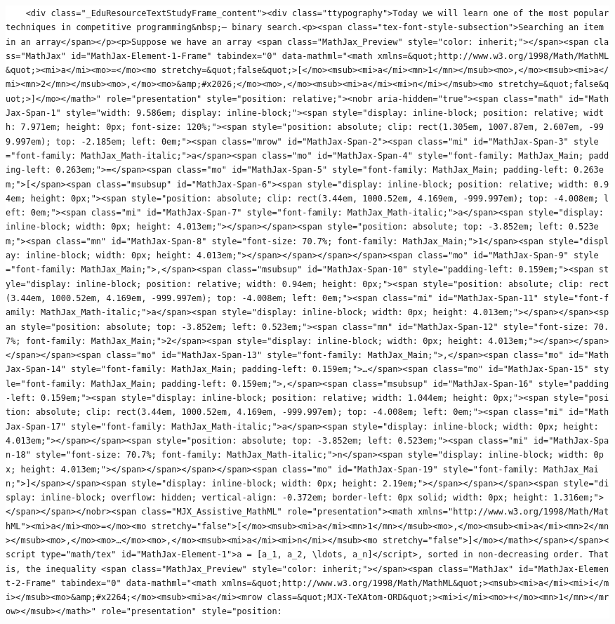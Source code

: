         <div class="_EduResourceTextStudyFrame_content"><div class="ttypography">Today we will learn one of the most popular techniques in competitive programming&nbsp;— binary search.<p><span class="tex-font-style-subsection">Searching an item in an array</span></p><p>Suppose we have an array <span class="MathJax_Preview" style="color: inherit;"></span><span class="MathJax" id="MathJax-Element-1-Frame" tabindex="0" data-mathml="<math xmlns=&quot;http://www.w3.org/1998/Math/MathML&quot;><mi>a</mi><mo>=</mo><mo stretchy=&quot;false&quot;>[</mo><msub><mi>a</mi><mn>1</mn></msub><mo>,</mo><msub><mi>a</mi><mn>2</mn></msub><mo>,</mo><mo>&amp;#x2026;</mo><mo>,</mo><msub><mi>a</mi><mi>n</mi></msub><mo stretchy=&quot;false&quot;>]</mo></math>" role="presentation" style="position: relative;"><nobr aria-hidden="true"><span class="math" id="MathJax-Span-1" style="width: 9.586em; display: inline-block;"><span style="display: inline-block; position: relative; width: 7.971em; height: 0px; font-size: 120%;"><span style="position: absolute; clip: rect(1.305em, 1007.87em, 2.607em, -999.997em); top: -2.185em; left: 0em;"><span class="mrow" id="MathJax-Span-2"><span class="mi" id="MathJax-Span-3" style="font-family: MathJax_Math-italic;">a</span><span class="mo" id="MathJax-Span-4" style="font-family: MathJax_Main; padding-left: 0.263em;">=</span><span class="mo" id="MathJax-Span-5" style="font-family: MathJax_Main; padding-left: 0.263em;">[</span><span class="msubsup" id="MathJax-Span-6"><span style="display: inline-block; position: relative; width: 0.94em; height: 0px;"><span style="position: absolute; clip: rect(3.44em, 1000.52em, 4.169em, -999.997em); top: -4.008em; left: 0em;"><span class="mi" id="MathJax-Span-7" style="font-family: MathJax_Math-italic;">a</span><span style="display: inline-block; width: 0px; height: 4.013em;"></span></span><span style="position: absolute; top: -3.852em; left: 0.523em;"><span class="mn" id="MathJax-Span-8" style="font-size: 70.7%; font-family: MathJax_Main;">1</span><span style="display: inline-block; width: 0px; height: 4.013em;"></span></span></span></span><span class="mo" id="MathJax-Span-9" style="font-family: MathJax_Main;">,</span><span class="msubsup" id="MathJax-Span-10" style="padding-left: 0.159em;"><span style="display: inline-block; position: relative; width: 0.94em; height: 0px;"><span style="position: absolute; clip: rect(3.44em, 1000.52em, 4.169em, -999.997em); top: -4.008em; left: 0em;"><span class="mi" id="MathJax-Span-11" style="font-family: MathJax_Math-italic;">a</span><span style="display: inline-block; width: 0px; height: 4.013em;"></span></span><span style="position: absolute; top: -3.852em; left: 0.523em;"><span class="mn" id="MathJax-Span-12" style="font-size: 70.7%; font-family: MathJax_Main;">2</span><span style="display: inline-block; width: 0px; height: 4.013em;"></span></span></span></span><span class="mo" id="MathJax-Span-13" style="font-family: MathJax_Main;">,</span><span class="mo" id="MathJax-Span-14" style="font-family: MathJax_Main; padding-left: 0.159em;">…</span><span class="mo" id="MathJax-Span-15" style="font-family: MathJax_Main; padding-left: 0.159em;">,</span><span class="msubsup" id="MathJax-Span-16" style="padding-left: 0.159em;"><span style="display: inline-block; position: relative; width: 1.044em; height: 0px;"><span style="position: absolute; clip: rect(3.44em, 1000.52em, 4.169em, -999.997em); top: -4.008em; left: 0em;"><span class="mi" id="MathJax-Span-17" style="font-family: MathJax_Math-italic;">a</span><span style="display: inline-block; width: 0px; height: 4.013em;"></span></span><span style="position: absolute; top: -3.852em; left: 0.523em;"><span class="mi" id="MathJax-Span-18" style="font-size: 70.7%; font-family: MathJax_Math-italic;">n</span><span style="display: inline-block; width: 0px; height: 4.013em;"></span></span></span></span><span class="mo" id="MathJax-Span-19" style="font-family: MathJax_Main;">]</span></span><span style="display: inline-block; width: 0px; height: 2.19em;"></span></span></span><span style="display: inline-block; overflow: hidden; vertical-align: -0.372em; border-left: 0px solid; width: 0px; height: 1.316em;"></span></span></nobr><span class="MJX_Assistive_MathML" role="presentation"><math xmlns="http://www.w3.org/1998/Math/MathML"><mi>a</mi><mo>=</mo><mo stretchy="false">[</mo><msub><mi>a</mi><mn>1</mn></msub><mo>,</mo><msub><mi>a</mi><mn>2</mn></msub><mo>,</mo><mo>…</mo><mo>,</mo><msub><mi>a</mi><mi>n</mi></msub><mo stretchy="false">]</mo></math></span></span><script type="math/tex" id="MathJax-Element-1">a = [a_1, a_2, \ldots, a_n]</script>, sorted in non-decreasing order. That is, the inequality <span class="MathJax_Preview" style="color: inherit;"></span><span class="MathJax" id="MathJax-Element-2-Frame" tabindex="0" data-mathml="<math xmlns=&quot;http://www.w3.org/1998/Math/MathML&quot;><msub><mi>a</mi><mi>i</mi></msub><mo>&amp;#x2264;</mo><msub><mi>a</mi><mrow class=&quot;MJX-TeXAtom-ORD&quot;><mi>i</mi><mo>+</mo><mn>1</mn></mrow></msub></math>" role="presentation" style="position: